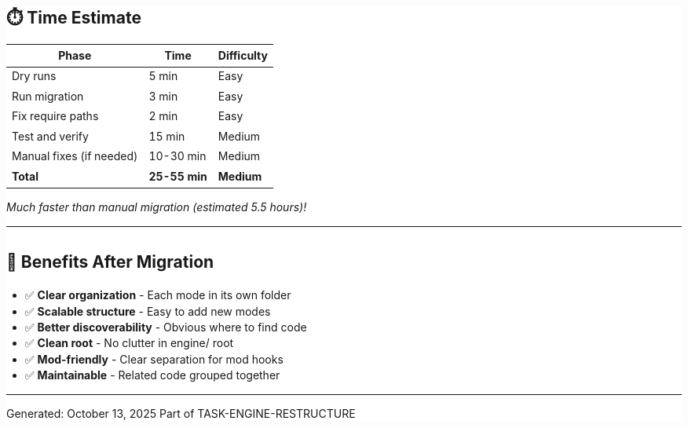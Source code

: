 
## ⏱️ Time Estimate

| Phase | Time | Difficulty |
|-------|------|------------|
| Dry runs | 5 min | Easy |
| Run migration | 3 min | Easy |
| Fix require paths | 2 min | Easy |
| Test and verify | 15 min | Medium |
| Manual fixes (if needed) | 10-30 min | Medium |
| **Total** | **25-55 min** | **Medium** |

*Much faster than manual migration (estimated 5.5 hours)!*

---

## 🎉 Benefits After Migration

- ✅ **Clear organization** - Each mode in its own folder
- ✅ **Scalable structure** - Easy to add new modes
- ✅ **Better discoverability** - Obvious where to find code
- ✅ **Clean root** - No clutter in engine/ root
- ✅ **Mod-friendly** - Clear separation for mod hooks
- ✅ **Maintainable** - Related code grouped together

---

Generated: October 13, 2025
Part of TASK-ENGINE-RESTRUCTURE
